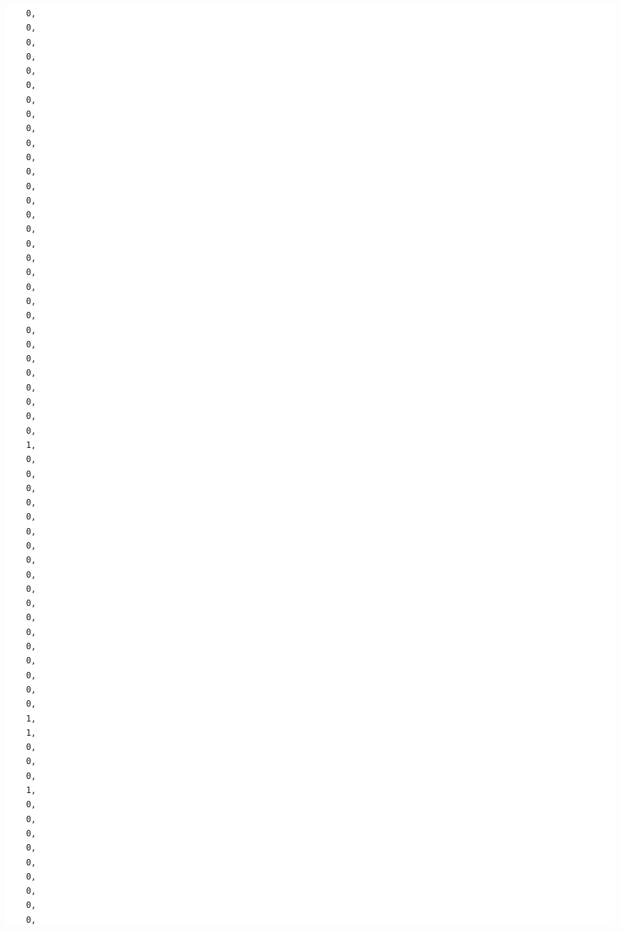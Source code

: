         0,
        0,
        0,
        0,
        0,
        0,
        0,
        0,
        0,
        0,
        0,
        0,
        0,
        0,
        0,
        0,
        0,
        0,
        0,
        0,
        0,
        0,
        0,
        0,
        0,
        0,
        0,
        0,
        0,
        0,
        1,
        0,
        0,
        0,
        0,
        0,
        0,
        0,
        0,
        0,
        0,
        0,
        0,
        0,
        0,
        0,
        0,
        0,
        0,
        1,
        1,
        0,
        0,
        0,
        1,
        0,
        0,
        0,
        0,
        0,
        0,
        0,
        0,
        0,